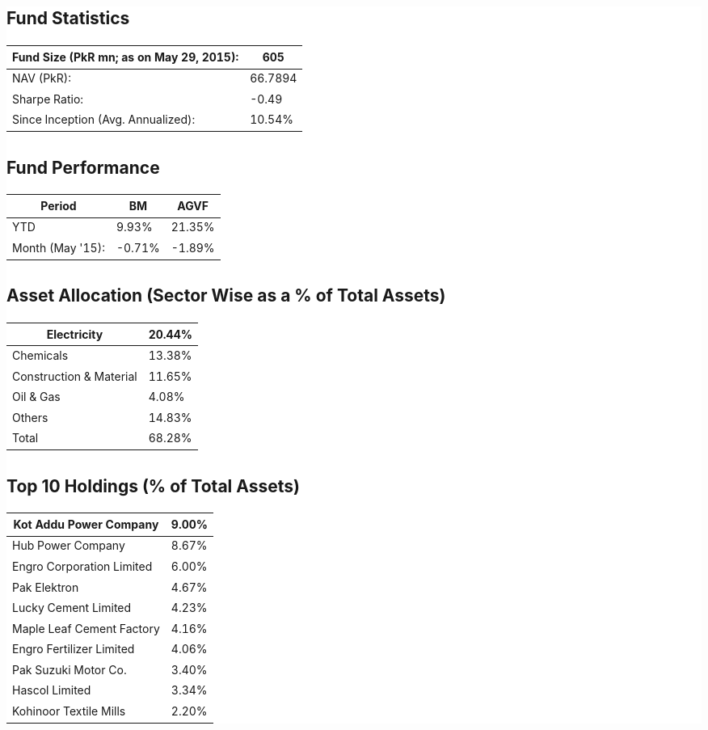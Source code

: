 ## Fund Statistics

| Fund Size (PkR mn; as on May 29, 2015): | 605     |
| --------------------------------------- | ------- |
| NAV (PkR):                              | 66.7894 |
| Sharpe Ratio:                           | -0.49   |
| Since Inception (Avg. Annualized):      | 10.54%  |

## Fund Performance

| Period           | BM     | AGVF   |
| ---------------- | ------ | ------ |
| YTD              | 9.93%  | 21.35% |
| Month (May '15): | -0.71% | -1.89% |

## Asset Allocation (Sector Wise as a % of Total Assets)

| Electricity             | 20.44% |
| ----------------------- | ------ |
| Chemicals               | 13.38% |
| Construction & Material | 11.65% |
| Oil & Gas               | 4.08%  |
| Others                  | 14.83% |
| Total                   | 68.28% |

## Top 10 Holdings (% of Total Assets)

| Kot Addu Power Company    | 9.00% |
| ------------------------- | ----- |
| Hub Power Company         | 8.67% |
| Engro Corporation Limited | 6.00% |
| Pak Elektron              | 4.67% |
| Lucky Cement Limited      | 4.23% |
| Maple Leaf Cement Factory | 4.16% |
| Engro Fertilizer Limited  | 4.06% |
| Pak Suzuki Motor Co.      | 3.40% |
| Hascol Limited            | 3.34% |
| Kohinoor Textile Mills    | 2.20% |

